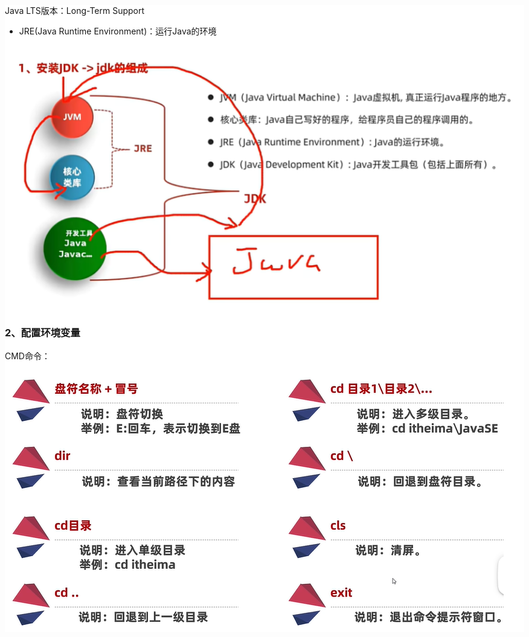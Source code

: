 Java LTS版本：Long-Term Support

- JRE(Java Runtime Environment)：运行Java的环境

![image-20250302140225606](images/day01-Java基础/image-20250302140225606.png)

### 2、配置环境变量

CMD命令：

![image-20250302140945761](images/day01-Java基础/image-20250302140945761.png)
